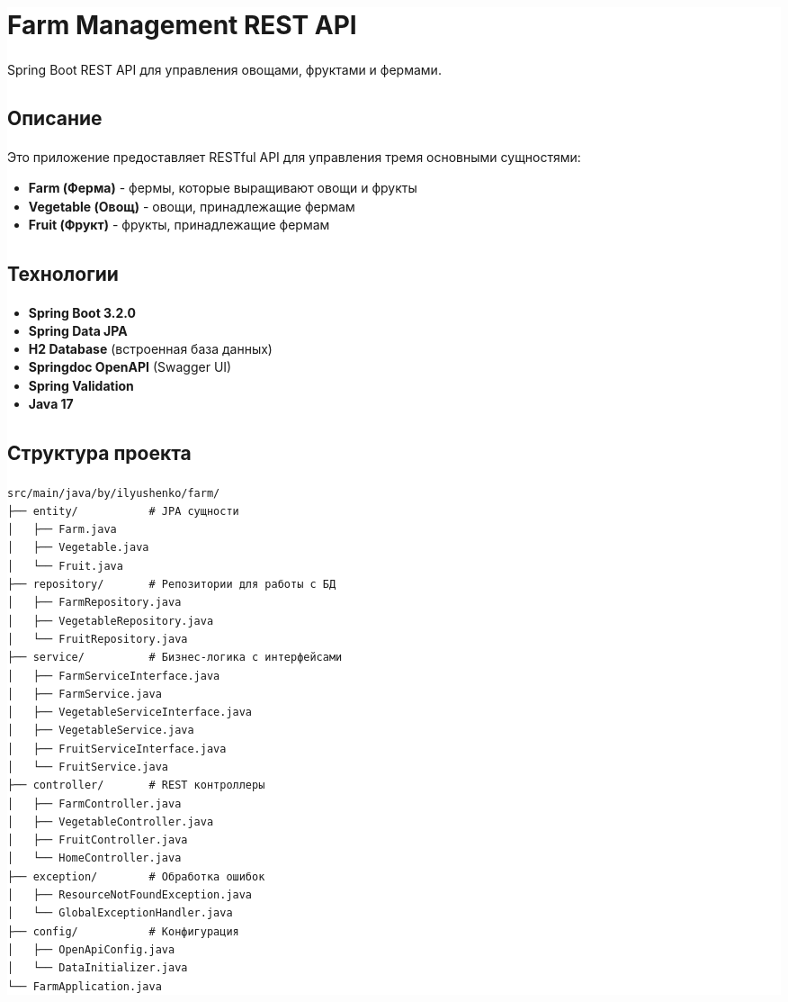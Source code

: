 # Farm Management REST API

Spring Boot REST API для управления овощами, фруктами и фермами.

## Описание

Это приложение предоставляет RESTful API для управления тремя основными сущностями:
- **Farm (Ферма)** - фермы, которые выращивают овощи и фрукты
- **Vegetable (Овощ)** - овощи, принадлежащие фермам
- **Fruit (Фрукт)** - фрукты, принадлежащие фермам

## Технологии

- **Spring Boot 3.2.0**
- **Spring Data JPA**
- **H2 Database** (встроенная база данных)
- **Springdoc OpenAPI** (Swagger UI)
- **Spring Validation**
- **Java 17**

## Структура проекта

```
src/main/java/by/ilyushenko/farm/
├── entity/           # JPA сущности
│   ├── Farm.java
│   ├── Vegetable.java
│   └── Fruit.java
├── repository/       # Репозитории для работы с БД
│   ├── FarmRepository.java
│   ├── VegetableRepository.java
│   └── FruitRepository.java
├── service/          # Бизнес-логика с интерфейсами
│   ├── FarmServiceInterface.java
│   ├── FarmService.java
│   ├── VegetableServiceInterface.java
│   ├── VegetableService.java
│   ├── FruitServiceInterface.java
│   └── FruitService.java
├── controller/       # REST контроллеры
│   ├── FarmController.java
│   ├── VegetableController.java
│   ├── FruitController.java
│   └── HomeController.java
├── exception/        # Обработка ошибок
│   ├── ResourceNotFoundException.java
│   └── GlobalExceptionHandler.java
├── config/           # Конфигурация
│   ├── OpenApiConfig.java
│   └── DataInitializer.java
└── FarmApplication.java
```
